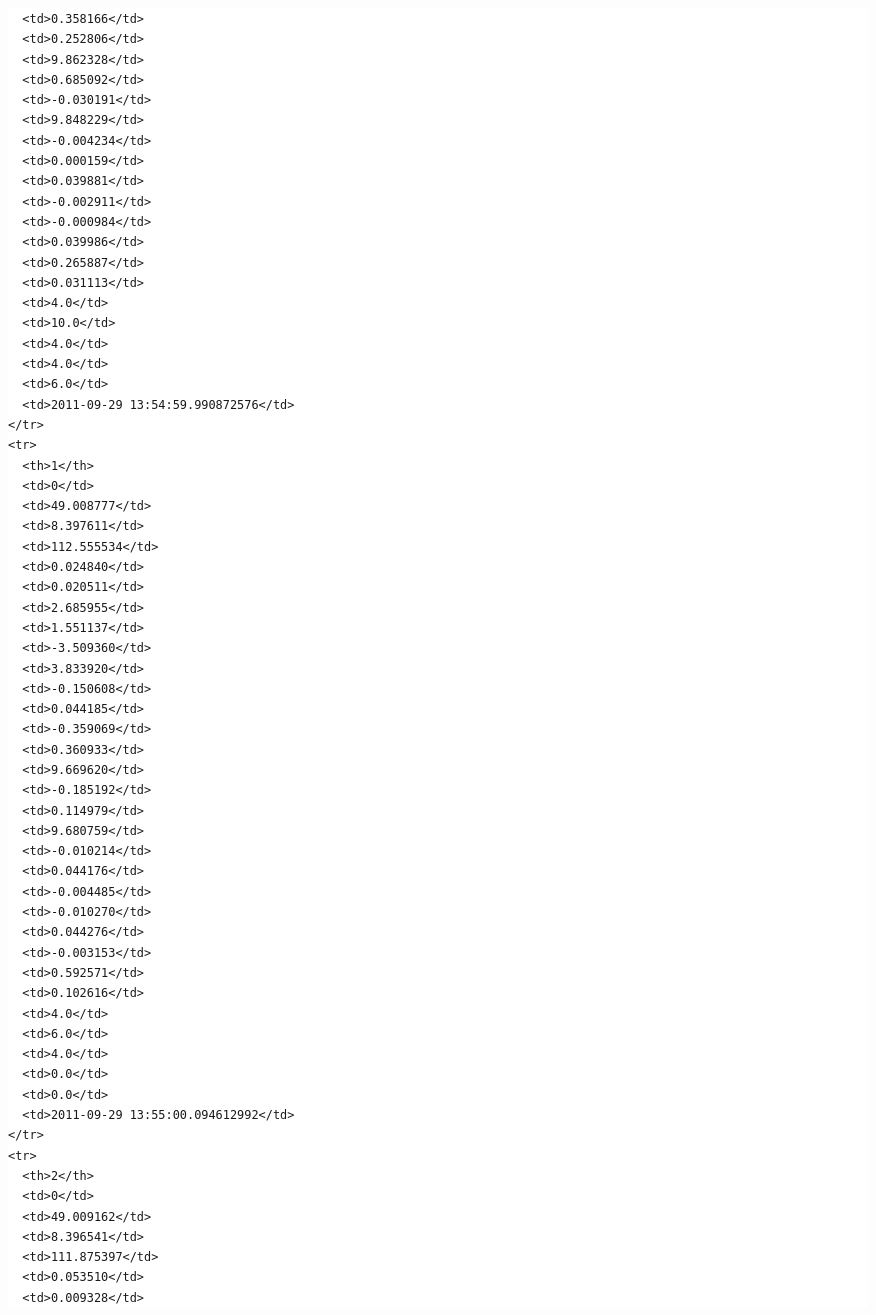       <td>0.358166</td>
      <td>0.252806</td>
      <td>9.862328</td>
      <td>0.685092</td>
      <td>-0.030191</td>
      <td>9.848229</td>
      <td>-0.004234</td>
      <td>0.000159</td>
      <td>0.039881</td>
      <td>-0.002911</td>
      <td>-0.000984</td>
      <td>0.039986</td>
      <td>0.265887</td>
      <td>0.031113</td>
      <td>4.0</td>
      <td>10.0</td>
      <td>4.0</td>
      <td>4.0</td>
      <td>6.0</td>
      <td>2011-09-29 13:54:59.990872576</td>
    </tr>
    <tr>
      <th>1</th>
      <td>0</td>
      <td>49.008777</td>
      <td>8.397611</td>
      <td>112.555534</td>
      <td>0.024840</td>
      <td>0.020511</td>
      <td>2.685955</td>
      <td>1.551137</td>
      <td>-3.509360</td>
      <td>3.833920</td>
      <td>-0.150608</td>
      <td>0.044185</td>
      <td>-0.359069</td>
      <td>0.360933</td>
      <td>9.669620</td>
      <td>-0.185192</td>
      <td>0.114979</td>
      <td>9.680759</td>
      <td>-0.010214</td>
      <td>0.044176</td>
      <td>-0.004485</td>
      <td>-0.010270</td>
      <td>0.044276</td>
      <td>-0.003153</td>
      <td>0.592571</td>
      <td>0.102616</td>
      <td>4.0</td>
      <td>6.0</td>
      <td>4.0</td>
      <td>0.0</td>
      <td>0.0</td>
      <td>2011-09-29 13:55:00.094612992</td>
    </tr>
    <tr>
      <th>2</th>
      <td>0</td>
      <td>49.009162</td>
      <td>8.396541</td>
      <td>111.875397</td>
      <td>0.053510</td>
      <td>0.009328</td>